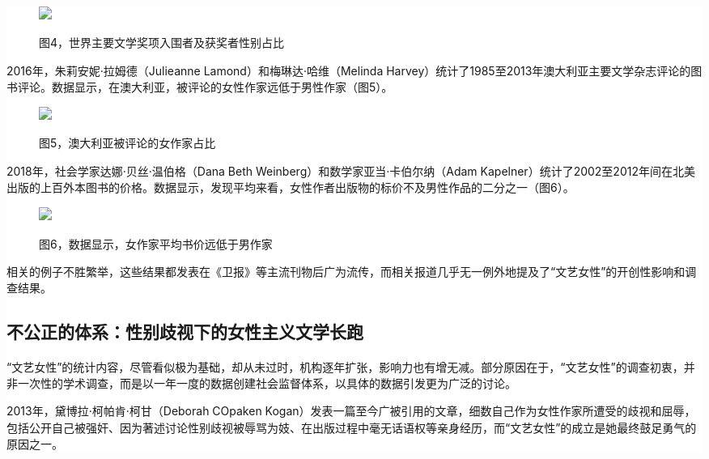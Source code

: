   <figure class="image-box dls-image-block dls-media-image">
   <img src="//img.allhistory.com/5f295bce550c6f000130bf77.png?imageView2/2/w/800"/>
   <figcaption class="dls-image-capture">
    <p>
     图4，世界主要文学奖项入围者及获奖者性别占比
    </p>
   </figcaption>
  </figure>
  <p>
  </p>
  <p>
   2016年，朱莉安妮·拉姆德（Julieanne Lamond）和梅琳达·哈维（Melinda Harvey）统计了1985至2013年澳大利亚主要文学杂志评论的图书评论。数据显示，在澳大利亚，被评论的女性作家远低于男性作家（图5）。
  </p>
  <p>
  </p>
  <figure class="image-box dls-image-block dls-media-image">
   <img src="//img.allhistory.com/5f295c15d47fa200018da244.png?imageView2/2/w/800"/>
   <figcaption class="dls-image-capture">
    <p>
     图5，澳大利亚被评论的女作家占比
    </p>
   </figcaption>
  </figure>
  <p>
  </p>
  <p>
   2018年，社会学家达娜·贝丝·温伯格（Dana Beth Weinberg）和数学家亚当·卡伯尔纳（Adam Kapelner）统计了2002至2012年间在北美出版的上百外本图书的价格。数据显示，发现平均来看，女性作者出版物的标价不及男性作品的二分之一（图6）。
  </p>
  <p>
  </p>
  <figure class="image-box dls-image-block dls-media-image">
   <img src="//img.allhistory.com/5f295c38d47fa200018da245.png?imageView2/2/w/800"/>
   <figcaption class="dls-image-capture">
    <p>
     图6，数据显示，女作家平均书价远低于男作家
    </p>
   </figcaption>
  </figure>
  <p>
  </p>
  <p>
   相关的例子不胜繁举，这些结果都发表在《卫报》等主流刊物后广为流传，而相关报道几乎无一例外地提及了“文艺女性”的开创性影响和调查结果。
  </p>
  <p>
  </p>
  <h2>
   不公正的体系：性别歧视下的女性主义文学长跑
  </h2>
  <p>
  </p>
  <p>
   “文艺女性”的统计内容，尽管看似极为基础，却从未过时，机构逐年扩张，影响力也有增无减。部分原因在于，“文艺女性”的调查初衷，并非一次性的学术调查，而是以一年一度的数据创建社会监督体系，以具体的数据引发更为广泛的讨论。
  </p>
  <p>
  </p>
  <p>
   2013年，黛博拉·柯帕肯·柯甘（Deborah COpaken Kogan）发表一篇至今广被引用的文章，细数自己作为女性作家所遭受的歧视和屈辱，包括公开自己被强奸、因为著述讨论性别歧视被辱骂为妓、在出版过程中毫无话语权等亲身经历，而“文艺女性”的成立是她最终鼓足勇气的原因之一。
  </p>